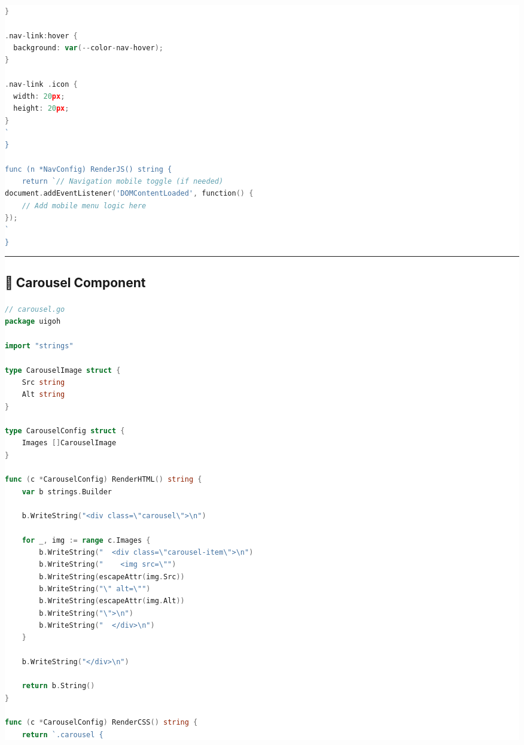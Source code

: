 ```go
}

.nav-link:hover {
  background: var(--color-nav-hover);
}

.nav-link .icon {
  width: 20px;
  height: 20px;
}
`
}

func (n *NavConfig) RenderJS() string {
    return `// Navigation mobile toggle (if needed)
document.addEventListener('DOMContentLoaded', function() {
    // Add mobile menu logic here
});
`
}
```

---

## 🎠 Carousel Component

```go
// carousel.go
package uigoh

import "strings"

type CarouselImage struct {
    Src string
    Alt string
}

type CarouselConfig struct {
    Images []CarouselImage
}

func (c *CarouselConfig) RenderHTML() string {
    var b strings.Builder
    
    b.WriteString("<div class=\"carousel\">\n")
    
    for _, img := range c.Images {
        b.WriteString("  <div class=\"carousel-item\">\n")
        b.WriteString("    <img src=\"")
        b.WriteString(escapeAttr(img.Src))
        b.WriteString("\" alt=\"")
        b.WriteString(escapeAttr(img.Alt))
        b.WriteString("\">\n")
        b.WriteString("  </div>\n")
    }
    
    b.WriteString("</div>\n")
    
    return b.String()
}

func (c *CarouselConfig) RenderCSS() string {
    return `.carousel {
```